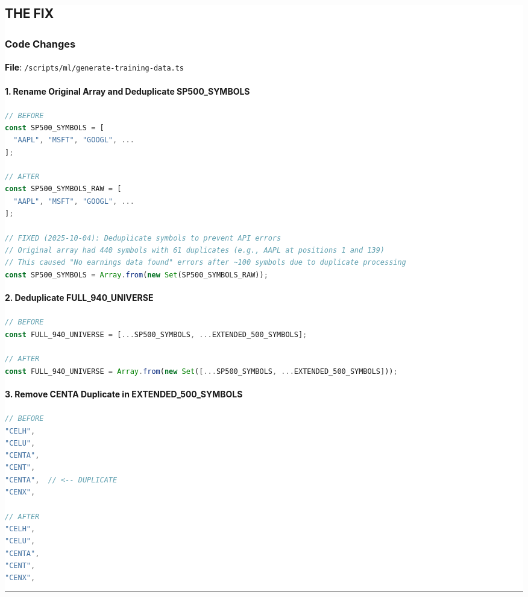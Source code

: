 
## THE FIX

### Code Changes

**File**: `/scripts/ml/generate-training-data.ts`

#### 1. Rename Original Array and Deduplicate SP500_SYMBOLS
```typescript
// BEFORE
const SP500_SYMBOLS = [
  "AAPL", "MSFT", "GOOGL", ...
];

// AFTER
const SP500_SYMBOLS_RAW = [
  "AAPL", "MSFT", "GOOGL", ...
];

// FIXED (2025-10-04): Deduplicate symbols to prevent API errors
// Original array had 440 symbols with 61 duplicates (e.g., AAPL at positions 1 and 139)
// This caused "No earnings data found" errors after ~100 symbols due to duplicate processing
const SP500_SYMBOLS = Array.from(new Set(SP500_SYMBOLS_RAW));
```

#### 2. Deduplicate FULL_940_UNIVERSE
```typescript
// BEFORE
const FULL_940_UNIVERSE = [...SP500_SYMBOLS, ...EXTENDED_500_SYMBOLS];

// AFTER
const FULL_940_UNIVERSE = Array.from(new Set([...SP500_SYMBOLS, ...EXTENDED_500_SYMBOLS]));
```

#### 3. Remove CENTA Duplicate in EXTENDED_500_SYMBOLS
```typescript
// BEFORE
"CELH",
"CELU",
"CENTA",
"CENT",
"CENTA",  // <-- DUPLICATE
"CENX",

// AFTER
"CELH",
"CELU",
"CENTA",
"CENT",
"CENX",
```

---